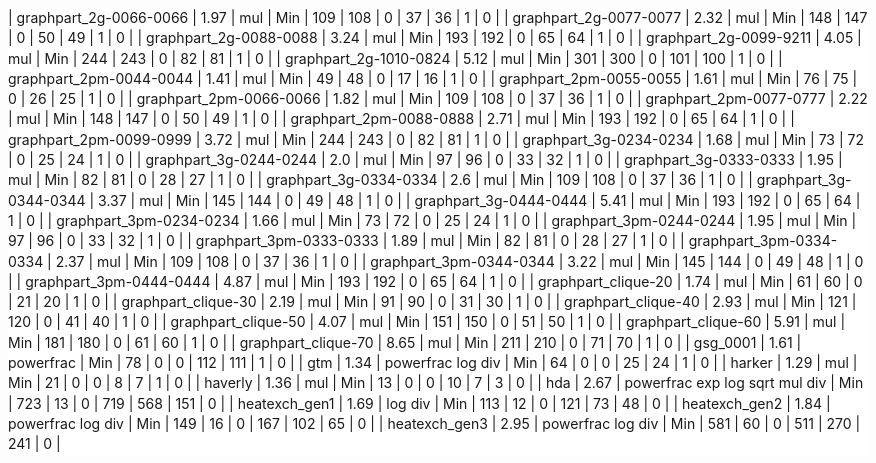 | graphpart_2g-0066-0066 | 1.97 |  mul | Min | 109 | 108 | 0 | 37 | 36 | 1 | 0 |
| graphpart_2g-0077-0077 | 2.32 |  mul | Min | 148 | 147 | 0 | 50 | 49 | 1 | 0 |
| graphpart_2g-0088-0088 | 3.24 |  mul | Min | 193 | 192 | 0 | 65 | 64 | 1 | 0 |
| graphpart_2g-0099-9211 | 4.05 |  mul | Min | 244 | 243 | 0 | 82 | 81 | 1 | 0 |
| graphpart_2g-1010-0824 | 5.12 |  mul | Min | 301 | 300 | 0 | 101 | 100 | 1 | 0 |
| graphpart_2pm-0044-0044 | 1.41 |  mul | Min | 49 | 48 | 0 | 17 | 16 | 1 | 0 |
| graphpart_2pm-0055-0055 | 1.61 |  mul | Min | 76 | 75 | 0 | 26 | 25 | 1 | 0 |
| graphpart_2pm-0066-0066 | 1.82 |  mul | Min | 109 | 108 | 0 | 37 | 36 | 1 | 0 |
| graphpart_2pm-0077-0777 | 2.22 |  mul | Min | 148 | 147 | 0 | 50 | 49 | 1 | 0 |
| graphpart_2pm-0088-0888 | 2.71 |  mul | Min | 193 | 192 | 0 | 65 | 64 | 1 | 0 |
| graphpart_2pm-0099-0999 | 3.72 |  mul | Min | 244 | 243 | 0 | 82 | 81 | 1 | 0 |
| graphpart_3g-0234-0234 | 1.68 |  mul | Min | 73 | 72 | 0 | 25 | 24 | 1 | 0 |
| graphpart_3g-0244-0244 | 2.0 |  mul | Min | 97 | 96 | 0 | 33 | 32 | 1 | 0 |
| graphpart_3g-0333-0333 | 1.95 |  mul | Min | 82 | 81 | 0 | 28 | 27 | 1 | 0 |
| graphpart_3g-0334-0334 | 2.6 |  mul | Min | 109 | 108 | 0 | 37 | 36 | 1 | 0 |
| graphpart_3g-0344-0344 | 3.37 |  mul | Min | 145 | 144 | 0 | 49 | 48 | 1 | 0 |
| graphpart_3g-0444-0444 | 5.41 |  mul | Min | 193 | 192 | 0 | 65 | 64 | 1 | 0 |
| graphpart_3pm-0234-0234 | 1.66 |  mul | Min | 73 | 72 | 0 | 25 | 24 | 1 | 0 |
| graphpart_3pm-0244-0244 | 1.95 |  mul | Min | 97 | 96 | 0 | 33 | 32 | 1 | 0 |
| graphpart_3pm-0333-0333 | 1.89 |  mul | Min | 82 | 81 | 0 | 28 | 27 | 1 | 0 |
| graphpart_3pm-0334-0334 | 2.37 |  mul | Min | 109 | 108 | 0 | 37 | 36 | 1 | 0 |
| graphpart_3pm-0344-0344 | 3.22 |  mul | Min | 145 | 144 | 0 | 49 | 48 | 1 | 0 |
| graphpart_3pm-0444-0444 | 4.87 |  mul | Min | 193 | 192 | 0 | 65 | 64 | 1 | 0 |
| graphpart_clique-20 | 1.74 |  mul | Min | 61 | 60 | 0 | 21 | 20 | 1 | 0 |
| graphpart_clique-30 | 2.19 |  mul | Min | 91 | 90 | 0 | 31 | 30 | 1 | 0 |
| graphpart_clique-40 | 2.93 |  mul | Min | 121 | 120 | 0 | 41 | 40 | 1 | 0 |
| graphpart_clique-50 | 4.07 |  mul | Min | 151 | 150 | 0 | 51 | 50 | 1 | 0 |
| graphpart_clique-60 | 5.91 |  mul | Min | 181 | 180 | 0 | 61 | 60 | 1 | 0 |
| graphpart_clique-70 | 8.65 |  mul | Min | 211 | 210 | 0 | 71 | 70 | 1 | 0 |
| gsg_0001 | 1.61 |  powerfrac | Min | 78 | 0 | 0 | 112 | 111 | 1 | 0 |
| gtm | 1.34 |  powerfrac log div | Min | 64 | 0 | 0 | 25 | 24 | 1 | 0 |
| harker | 1.29 |  mul | Min | 21 | 0 | 0 | 8 | 7 | 1 | 0 |
| haverly | 1.36 |  mul | Min | 13 | 0 | 0 | 10 | 7 | 3 | 0 |
| hda | 2.67 |  powerfrac exp log sqrt mul div | Min | 723 | 13 | 0 | 719 | 568 | 151 | 0 |
| heatexch_gen1 | 1.69 |  log div | Min | 113 | 12 | 0 | 121 | 73 | 48 | 0 |
| heatexch_gen2 | 1.84 |  powerfrac log div | Min | 149 | 16 | 0 | 167 | 102 | 65 | 0 |
| heatexch_gen3 | 2.95 |  powerfrac log div | Min | 581 | 60 | 0 | 511 | 270 | 241 | 0 |
